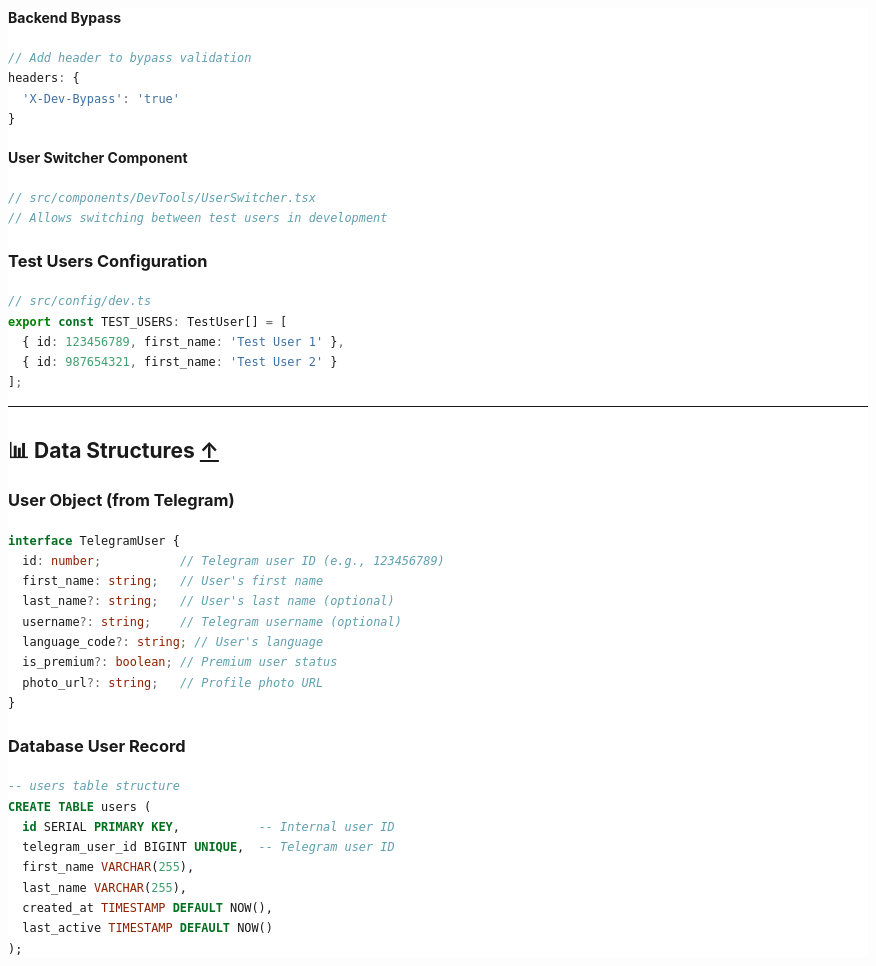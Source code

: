 #### Backend Bypass
```javascript
// Add header to bypass validation
headers: {
  'X-Dev-Bypass': 'true'
}
```

#### User Switcher Component
```typescript
// src/components/DevTools/UserSwitcher.tsx
// Allows switching between test users in development
```

### Test Users Configuration
```typescript
// src/config/dev.ts
export const TEST_USERS: TestUser[] = [
  { id: 123456789, first_name: 'Test User 1' },
  { id: 987654321, first_name: 'Test User 2' }
];
```

---

## 📊 Data Structures [↑](#-table-of-contents)

### User Object (from Telegram)
```typescript
interface TelegramUser {
  id: number;           // Telegram user ID (e.g., 123456789)
  first_name: string;   // User's first name
  last_name?: string;   // User's last name (optional)
  username?: string;    // Telegram username (optional)
  language_code?: string; // User's language
  is_premium?: boolean; // Premium user status
  photo_url?: string;   // Profile photo URL
}
```

### Database User Record
```sql
-- users table structure
CREATE TABLE users (
  id SERIAL PRIMARY KEY,           -- Internal user ID
  telegram_user_id BIGINT UNIQUE,  -- Telegram user ID
  first_name VARCHAR(255),
  last_name VARCHAR(255),
  created_at TIMESTAMP DEFAULT NOW(),
  last_active TIMESTAMP DEFAULT NOW()
);
```

